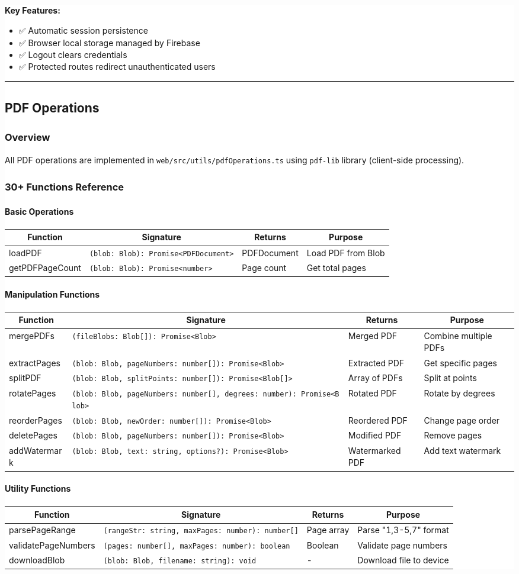 **Key Features:**
- ✅ Automatic session persistence
- ✅ Browser local storage managed by Firebase
- ✅ Logout clears credentials
- ✅ Protected routes redirect unauthenticated users

---

## PDF Operations

### Overview

All PDF operations are implemented in `web/src/utils/pdfOperations.ts` using `pdf-lib` library (client-side processing).

### 30+ Functions Reference

#### Basic Operations

| Function | Signature | Returns | Purpose |
|----------|-----------|---------|---------|
| loadPDF | `(blob: Blob): Promise<PDFDocument>` | PDFDocument | Load PDF from Blob |
| getPDFPageCount | `(blob: Blob): Promise<number>` | Page count | Get total pages |

#### Manipulation Functions

| Function | Signature | Returns | Purpose |
|----------|-----------|---------|---------|
| mergePDFs | `(fileBlobs: Blob[]): Promise<Blob>` | Merged PDF | Combine multiple PDFs |
| extractPages | `(blob: Blob, pageNumbers: number[]): Promise<Blob>` | Extracted PDF | Get specific pages |
| splitPDF | `(blob: Blob, splitPoints: number[]): Promise<Blob[]>` | Array of PDFs | Split at points |
| rotatePages | `(blob: Blob, pageNumbers: number[], degrees: number): Promise<Blob>` | Rotated PDF | Rotate by degrees |
| reorderPages | `(blob: Blob, newOrder: number[]): Promise<Blob>` | Reordered PDF | Change page order |
| deletePages | `(blob: Blob, pageNumbers: number[]): Promise<Blob>` | Modified PDF | Remove pages |
| addWatermark | `(blob: Blob, text: string, options?): Promise<Blob>` | Watermarked PDF | Add text watermark |

#### Utility Functions

| Function | Signature | Returns | Purpose |
|----------|-----------|---------|---------|
| parsePageRange | `(rangeStr: string, maxPages: number): number[]` | Page array | Parse "1,3-5,7" format |
| validatePageNumbers | `(pages: number[], maxPages: number): boolean` | Boolean | Validate page numbers |
| downloadBlob | `(blob: Blob, filename: string): void` | - | Download file to device |
